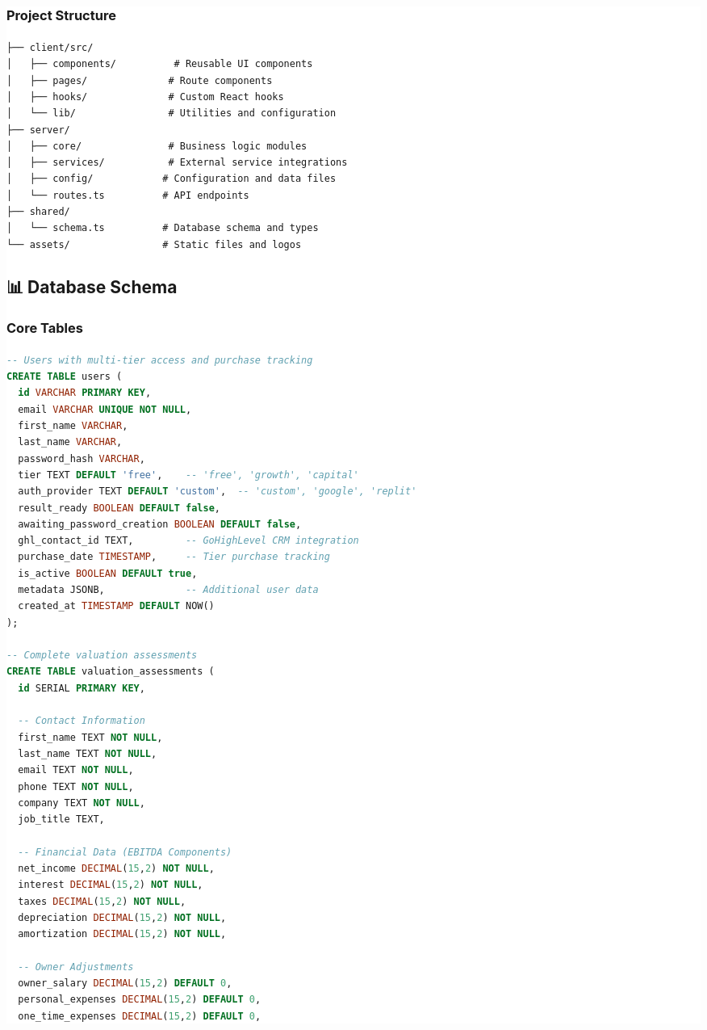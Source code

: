 ### Project Structure
```
├── client/src/
│   ├── components/          # Reusable UI components
│   ├── pages/              # Route components
│   ├── hooks/              # Custom React hooks
│   └── lib/                # Utilities and configuration
├── server/
│   ├── core/               # Business logic modules
│   ├── services/           # External service integrations
│   ├── config/            # Configuration and data files
│   └── routes.ts          # API endpoints
├── shared/
│   └── schema.ts          # Database schema and types
└── assets/                # Static files and logos
```

## 📊 Database Schema

### Core Tables

```sql
-- Users with multi-tier access and purchase tracking
CREATE TABLE users (
  id VARCHAR PRIMARY KEY,
  email VARCHAR UNIQUE NOT NULL,
  first_name VARCHAR,
  last_name VARCHAR,
  password_hash VARCHAR,
  tier TEXT DEFAULT 'free',    -- 'free', 'growth', 'capital'
  auth_provider TEXT DEFAULT 'custom',  -- 'custom', 'google', 'replit'
  result_ready BOOLEAN DEFAULT false,
  awaiting_password_creation BOOLEAN DEFAULT false,
  ghl_contact_id TEXT,         -- GoHighLevel CRM integration
  purchase_date TIMESTAMP,     -- Tier purchase tracking
  is_active BOOLEAN DEFAULT true,
  metadata JSONB,              -- Additional user data
  created_at TIMESTAMP DEFAULT NOW()
);

-- Complete valuation assessments
CREATE TABLE valuation_assessments (
  id SERIAL PRIMARY KEY,
  
  -- Contact Information
  first_name TEXT NOT NULL,
  last_name TEXT NOT NULL,
  email TEXT NOT NULL,
  phone TEXT NOT NULL,
  company TEXT NOT NULL,
  job_title TEXT,
  
  -- Financial Data (EBITDA Components)
  net_income DECIMAL(15,2) NOT NULL,
  interest DECIMAL(15,2) NOT NULL,
  taxes DECIMAL(15,2) NOT NULL,
  depreciation DECIMAL(15,2) NOT NULL,
  amortization DECIMAL(15,2) NOT NULL,
  
  -- Owner Adjustments
  owner_salary DECIMAL(15,2) DEFAULT 0,
  personal_expenses DECIMAL(15,2) DEFAULT 0,
  one_time_expenses DECIMAL(15,2) DEFAULT 0,
```